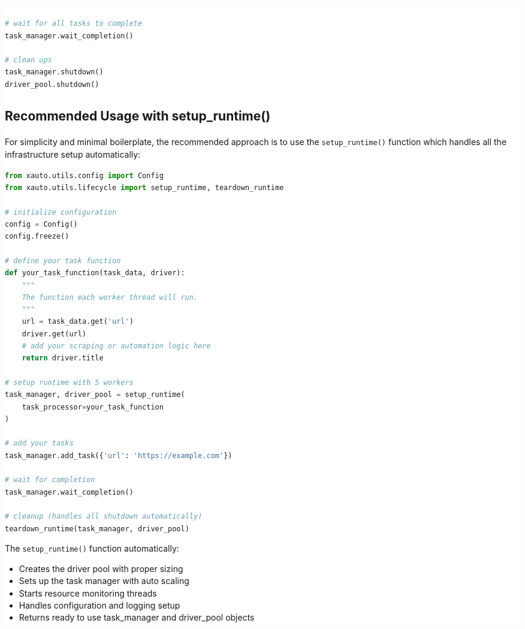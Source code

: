 ```python

# wait for all tasks to complete
task_manager.wait_completion()

# clean ups
task_manager.shutdown()
driver_pool.shutdown()
```

## Recommended Usage with setup_runtime()

For simplicity and minimal boilerplate, the recommended approach is to use the `setup_runtime()` function which handles all the infrastructure setup automatically:

```python
from xauto.utils.config import Config
from xauto.utils.lifecycle import setup_runtime, teardown_runtime

# initialize configuration
config = Config()
config.freeze()

# define your task function
def your_task_function(task_data, driver):
    """
    The function each worker thread will run.
    """
    url = task_data.get('url')
    driver.get(url)
    # add your scraping or automation logic here
    return driver.title

# setup runtime with 5 workers
task_manager, driver_pool = setup_runtime(
    task_processor=your_task_function
)

# add your tasks
task_manager.add_task({'url': 'https://example.com'})

# wait for completion
task_manager.wait_completion()

# cleanup (handles all shutdown automatically)
teardown_runtime(task_manager, driver_pool)
```

The `setup_runtime()` function automatically:
- Creates the driver pool with proper sizing
- Sets up the task manager with auto scaling
- Starts resource monitoring threads
- Handles configuration and logging setup
- Returns ready to use task_manager and driver_pool objects
